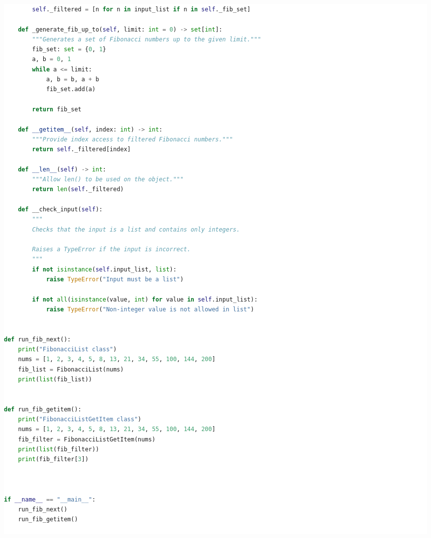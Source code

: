 ```python
        self._filtered = [n for n in input_list if n in self._fib_set]

    def _generate_fib_up_to(self, limit: int = 0) -> set[int]:
        """Generates a set of Fibonacci numbers up to the given limit."""
        fib_set: set = {0, 1}
        a, b = 0, 1
        while a <= limit:
            a, b = b, a + b
            fib_set.add(a)
        
        return fib_set

    def __getitem__(self, index: int) -> int:
        """Provide index access to filtered Fibonacci numbers."""
        return self._filtered[index]

    def __len__(self) -> int:
        """Allow len() to be used on the object."""
        return len(self._filtered)
    
    def __check_input(self):
        """
        Checks that the input is a list and contains only integers.

        Raises a TypeError if the input is incorrect.
        """
        if not isinstance(self.input_list, list):
            raise TypeError("Input must be a list")

        if not all(isinstance(value, int) for value in self.input_list):
            raise TypeError("Non-integer value is not allowed in list")


def run_fib_next():
    print("FibonacciList class")
    nums = [1, 2, 3, 4, 5, 8, 13, 21, 34, 55, 100, 144, 200]
    fib_list = FibonacciList(nums)
    print(list(fib_list))


def run_fib_getitem():
    print("FibonacciListGetItem class")
    nums = [1, 2, 3, 4, 5, 8, 13, 21, 34, 55, 100, 144, 200]
    fib_filter = FibonacciListGetItem(nums)
    print(list(fib_filter))
    print(fib_filter[3])



if __name__ == "__main__":
    run_fib_next()
    run_fib_getitem()
    
```
